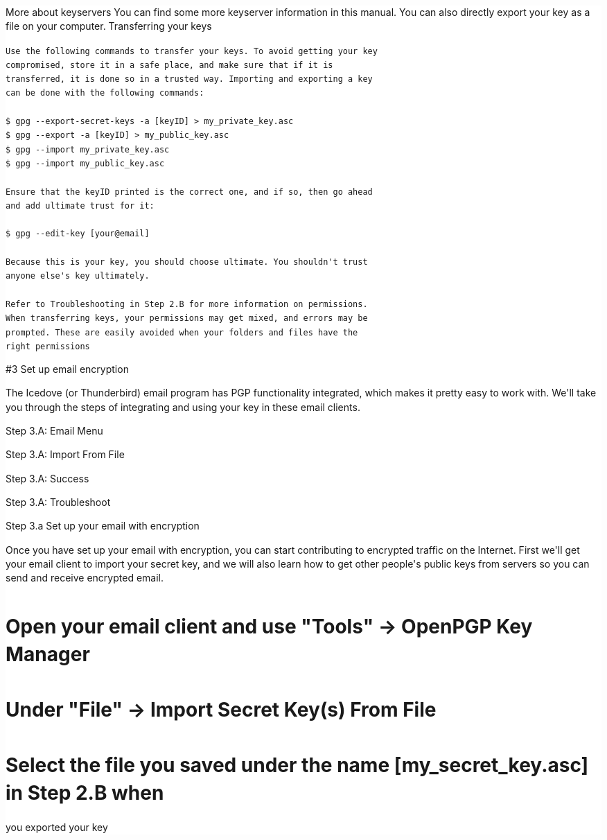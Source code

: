 More about keyservers
    You can find some more keyserver information in this manual. You can also
    directly export your key as a file on your computer.
Transferring your keys

    Use the following commands to transfer your keys. To avoid getting your key
    compromised, store it in a safe place, and make sure that if it is
    transferred, it is done so in a trusted way. Importing and exporting a key
    can be done with the following commands:

    $ gpg --export-secret-keys -a [keyID] > my_private_key.asc
    $ gpg --export -a [keyID] > my_public_key.asc
    $ gpg --import my_private_key.asc
    $ gpg --import my_public_key.asc

    Ensure that the keyID printed is the correct one, and if so, then go ahead
    and add ultimate trust for it:

    $ gpg --edit-key [your@email]

    Because this is your key, you should choose ultimate. You shouldn't trust
    anyone else's key ultimately.

    Refer to Troubleshooting in Step 2.B for more information on permissions.
    When transferring keys, your permissions may get mixed, and errors may be
    prompted. These are easily avoided when your folders and files have the
    right permissions

#3 Set up email encryption

The Icedove (or Thunderbird) email program has PGP functionality integrated,
which makes it pretty easy to work with. We'll take you through the steps of
integrating and using your key in these email clients.

Step 3.A: Email Menu

Step 3.A: Import From File

Step 3.A: Success

Step 3.A: Troubleshoot

Step 3.a Set up your email with encryption

Once you have set up your email with encryption, you can start contributing to
encrypted traffic on the Internet. First we'll get your email client to import
your secret key, and we will also learn how to get other people's public keys
from servers so you can send and receive encrypted email.

# Open your email client and use "Tools" → OpenPGP Key Manager

# Under "File" → Import Secret Key(s) From File

# Select the file you saved under the name [my_secret_key.asc] in Step 2.B when
you exported your key
